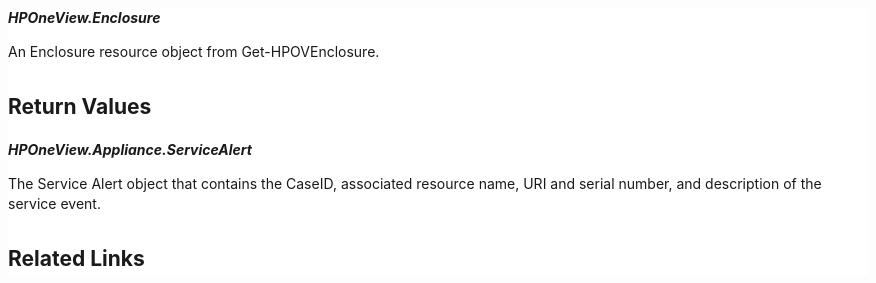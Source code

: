 _**HPOneView.Enclosure**_

An Enclosure resource object from Get-HPOVEnclosure.

## Return Values

_**HPOneView.Appliance.ServiceAlert**_

The Service Alert object that contains the CaseID, associated resource name, URI and serial number, and description of the service event.

## Related Links

